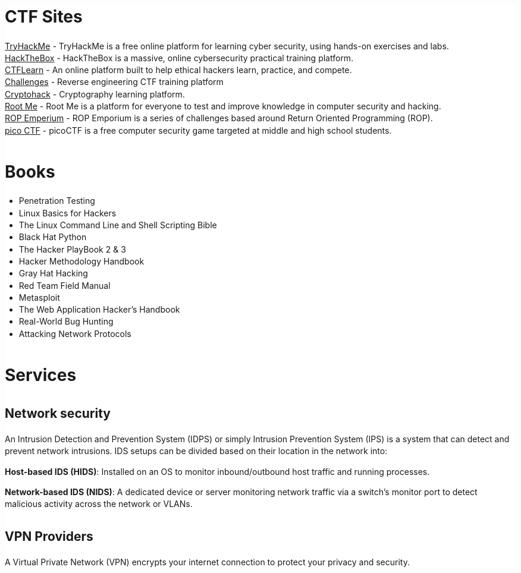 # CTF Sites
[TryHackMe](https://tryhackme.com) - TryHackMe is a free online platform for learning cyber security, using hands-on exercises and labs.  
[HackTheBox](https://www.hackthebox.com/) - HackTheBox is a massive, online cybersecurity practical training platform.  
[CTFLearn](https://ctflearn.com) - An online platform built to help ethical hackers learn, practice, and compete.   
[Challenges](https://challenges.re) - Reverse engineering CTF training platform     
[Cryptohack](https://cryptohack.org) - Cryptography learning platform.  
[Root Me](https://www.root-me.org) - Root Me is a platform for everyone to test and improve knowledge in computer security and hacking.  
[ROP Emperium](https://ropemporium.com) - ROP Emporium is a series of challenges based around Return Oriented Programming (ROP).  
[pico CTF](https://picoctf.org/) - picoCTF is a free computer security game targeted at middle and high school students.  

# Books
- Penetration Testing
- Linux Basics for Hackers
- The Linux Command Line and Shell Scripting Bible
- Black Hat Python
- The Hacker PlayBook 2 & 3
- Hacker Methodology Handbook
- Gray Hat Hacking
- Red Team Field Manual
- Metasploit
- The Web Application Hacker’s Handbook
- Real-World Bug Hunting
- Attacking Network Protocols


# Services
## Network security
An Intrusion Detection and Prevention System (IDPS) or simply Intrusion Prevention System (IPS) is a system that can detect and prevent network intrusions. IDS setups can be divided based on their location in the network into:

**Host-based IDS (HIDS)**: Installed on an OS to monitor inbound/outbound host traffic and running processes.

**Network-based IDS (NIDS)**: A dedicated device or server monitoring network traffic via a switch’s monitor port to detect malicious activity across the network or VLANs.

## VPN Providers
A Virtual Private Network (VPN) encrypts your internet connection to protect your privacy and security.
